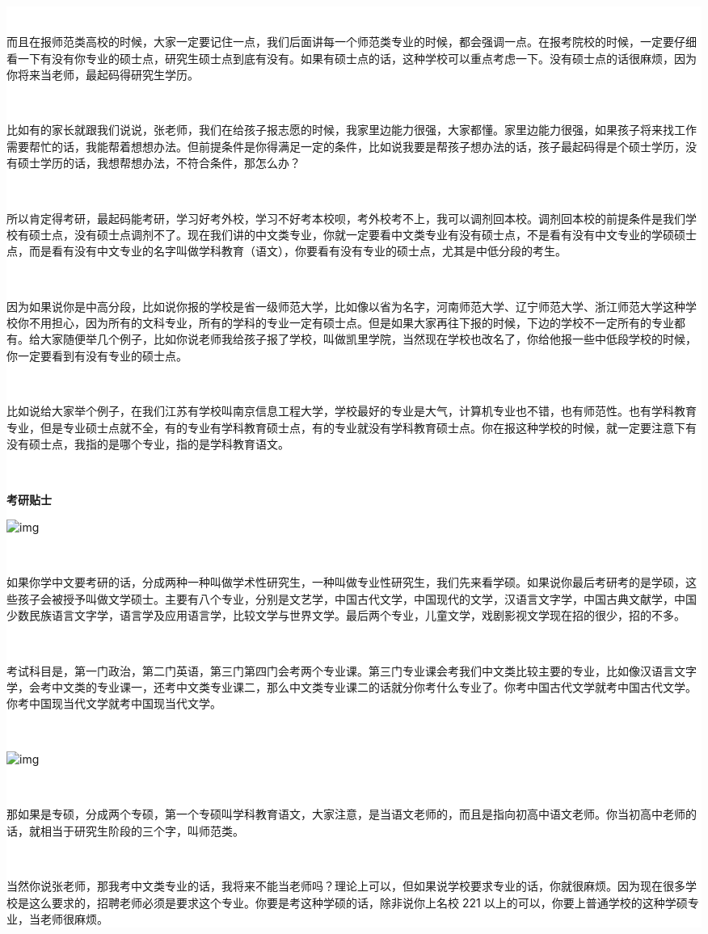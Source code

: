  


而且在报师范类高校的时候，大家一定要记住一点，我们后面讲每一个师范类专业的时候，都会强调一点。在报考院校的时候，一定要仔细看一下有没有你专业的硕士点，研究生硕士点到底有没有。如果有硕士点的话，这种学校可以重点考虑一下。没有硕士点的话很麻烦，因为你将来当老师，最起码得研究生学历。


 


比如有的家长就跟我们说说，张老师，我们在给孩子报志愿的时候，我家里边能力很强，大家都懂。家里边能力很强，如果孩子将来找工作需要帮忙的话，我能帮着想想办法。但前提条件是你得满足一定的条件，比如说我要是帮孩子想办法的话，孩子最起码得是个硕士学历，没有硕士学历的话，我想帮想办法，不符合条件，那怎么办？


 


所以肯定得考研，最起码能考研，学习好考外校，学习不好考本校呗，考外校考不上，我可以调剂回本校。调剂回本校的前提条件是我们学校有硕士点，没有硕士点调剂不了。现在我们讲的中文类专业，你就一定要看中文类专业有没有硕士点，不是看有没有中文专业的学硕硕士点，而是看有没有中文专业的名字叫做学科教育（语文），你要看有没有专业的硕士点，尤其是中低分段的考生。


 


因为如果说你是中高分段，比如说你报的学校是省一级师范大学，比如像以省为名字，河南师范大学、辽宁师范大学、浙江师范大学这种学校你不用担心，因为所有的文科专业，所有的学科的专业一定有硕士点。但是如果大家再往下报的时候，下边的学校不一定所有的专业都有。给大家随便举几个例子，比如你说老师我给孩子报了学校，叫做凯里学院，当然现在学校也改名了，你给他报一些中低段学校的时候，你一定要看到有没有专业的硕士点。


 


比如说给大家举个例子，在我们江苏有学校叫南京信息工程大学，学校最好的专业是大气，计算机专业也不错，也有师范性。也有学科教育专业，但是专业硕士点就不全，有的专业有学科教育硕士点，有的专业就没有学科教育硕士点。你在报这种学校的时候，就一定要注意下有没有硕士点，我指的是哪个专业，指的是学科教育语文。


 


**考研贴士**


![img](https://pic1.zhimg.com/v2-dbe4e26293180e615580b363925395e6.webp)

 


如果你学中文要考研的话，分成两种一种叫做学术性研究生，一种叫做专业性研究生，我们先来看学硕。如果说你最后考研考的是学硕，这些孩子会被授予叫做文学硕士。主要有八个专业，分别是文艺学，中国古代文学，中国现代的文学，汉语言文字学，中国古典文献学，中国少数民族语言文字学，语言学及应用语言学，比较文学与世界文学。最后两个专业，儿童文学，戏剧影视文学现在招的很少，招的不多。


 


考试科目是，第一门政治，第二门英语，第三门第四门会考两个专业课。第三门专业课会考我们中文类比较主要的专业，比如像汉语言文字学，会考中文类的专业课一，还考中文类专业课二，那么中文类专业课二的话就分你考什么专业了。你考中国古代文学就考中国古代文学。你考中国现当代文学就考中国现当代文学。


 


![img](https://pic1.zhimg.com/v2-54f6896c8a478ae958f3d24230eaeb6b.webp)

 


那如果是专硕，分成两个专硕，第一个专硕叫学科教育语文，大家注意，是当语文老师的，而且是指向初高中语文老师。你当初高中老师的话，就相当于研究生阶段的三个字，叫师范类。


 


当然你说张老师，那我考中文类专业的话，我将来不能当老师吗？理论上可以，但如果说学校要求专业的话，你就很麻烦。因为现在很多学校是这么要求的，招聘老师必须是要求这个专业。你要是考这种学硕的话，除非说你上名校 221 以上的可以，你要上普通学校的这种学硕专业，当老师很麻烦。
